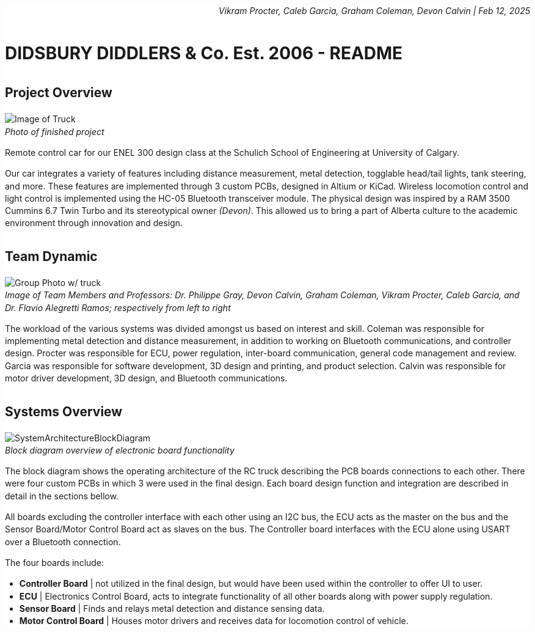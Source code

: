 *<div align="right"> Vikram Procter, Caleb Garcia, Graham Coleman, Devon Calvin | Feb 12, 2025 </div>*

# DIDSBURY DIDDLERS & Co. Est. 2006 - README

## Project Overview
![Image of Truck](./Pictures/TruckFrount.jpeg)  
*Photo of finished project*


Remote control car for our ENEL 300 design class at the Schulich School of Engineering at University of Calgary.

Our car integrates a variety of features including distance measurement, metal detection, togglable head/tail lights, tank steering, and more. These features are implemented through 3 custom PCBs, designed in Altium or KiCad. Wireless locomotion control and light control is implemented using the HC-05 Bluetooth transceiver module. The physical design was inspired by a RAM 3500 Cummins 6.7 Twin Turbo and its stereotypical owner *(Devon)*. This allowed us to bring a part of Alberta culture to the academic environment through innovation and design.

## Team Dynamic
![Group Photo w/ truck](./Pictures/TeamPhoto.jpg)  
*Image of Team Members and Professors: Dr. Philippe Gray, Devon Calvin, Graham Coleman, Vikram Procter, Caleb Garcia, and Dr. Flavio Alegretti Ramos; respectively from left to right*

The workload of the various systems was divided amongst us based on interest and skill. Coleman was responsible for implementing metal detection and distance measurement, in addition to working on Bluetooth communications, and controller design. Procter was responsible for ECU, power regulation, inter-board communication, general code management and review. Garcia was responsible for software development, 3D design and printing, and product selection. Calvin was responsible for motor driver development, 3D design, and Bluetooth communications.

## Systems Overview
![SystemArchitectureBlockDiagram](./Pictures/SystemArchitectureBlockDiagram.png)  
*Block diagram overview of electronic board functionality*

The block diagram shows the operating architecture of the RC truck describing the PCB boards connections to each other. There were four custom PCBs in which 3 were used in the final design. Each board design function and integration are described in detail in the sections bellow. 

All boards excluding the controller interface with each other using an I2C bus, the ECU acts as the master on the bus and the Sensor Board/Motor Control Board act as slaves on the bus. The Controller board interfaces with the ECU alone using USART over a Bluetooth connection.

The four boards include: 
- **Controller Board** | not utilized in the final design, but would have been used within the controller to offer UI to user.
- **ECU** | Electronics Control Board, acts to integrate functionality of all other boards along with power supply regulation.
- **Sensor Board** | Finds and relays metal detection and distance sensing data.
- **Motor Control Board** | Houses motor drivers and receives data for locomotion control of vehicle.
